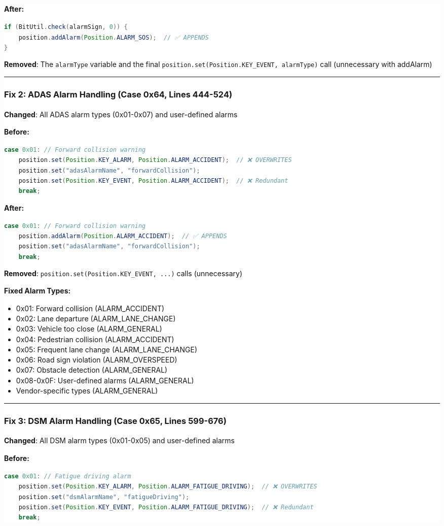 **After:**
```java
if (BitUtil.check(alarmSign, 0)) {
    position.addAlarm(Position.ALARM_SOS);  // ✅ APPENDS
}
```

**Removed**: The `alarmType` variable and the final `position.set(Position.KEY_EVENT, alarmType)` call (unnecessary with addAlarm)

---

### **Fix 2: ADAS Alarm Handling (Case 0x64, Lines 444-524)**

**Changed**: All ADAS alarm types (0x01-0x07) and user-defined alarms

**Before:**
```java
case 0x01: // Forward collision warning
    position.set(Position.KEY_ALARM, Position.ALARM_ACCIDENT);  // ❌ OVERWRITES
    position.set("adasAlarmName", "forwardCollision");
    position.set(Position.KEY_EVENT, Position.ALARM_ACCIDENT);  // ❌ Redundant
    break;
```

**After:**
```java
case 0x01: // Forward collision warning
    position.addAlarm(Position.ALARM_ACCIDENT);  // ✅ APPENDS
    position.set("adasAlarmName", "forwardCollision");
    break;
```

**Removed**: `position.set(Position.KEY_EVENT, ...)` calls (unnecessary)

**Fixed Alarm Types:**
- 0x01: Forward collision (ALARM_ACCIDENT)
- 0x02: Lane departure (ALARM_LANE_CHANGE)
- 0x03: Vehicle too close (ALARM_GENERAL)
- 0x04: Pedestrian collision (ALARM_ACCIDENT)
- 0x05: Frequent lane change (ALARM_LANE_CHANGE)
- 0x06: Road sign violation (ALARM_OVERSPEED)
- 0x07: Obstacle detection (ALARM_GENERAL)
- 0x08-0x0F: User-defined alarms (ALARM_GENERAL)
- Vendor-specific types (ALARM_GENERAL)

---

### **Fix 3: DSM Alarm Handling (Case 0x65, Lines 599-676)**

**Changed**: All DSM alarm types (0x01-0x05) and user-defined alarms

**Before:**
```java
case 0x01: // Fatigue driving alarm
    position.set(Position.KEY_ALARM, Position.ALARM_FATIGUE_DRIVING);  // ❌ OVERWRITES
    position.set("dsmAlarmName", "fatigueDriving");
    position.set(Position.KEY_EVENT, Position.ALARM_FATIGUE_DRIVING);  // ❌ Redundant
    break;
```
